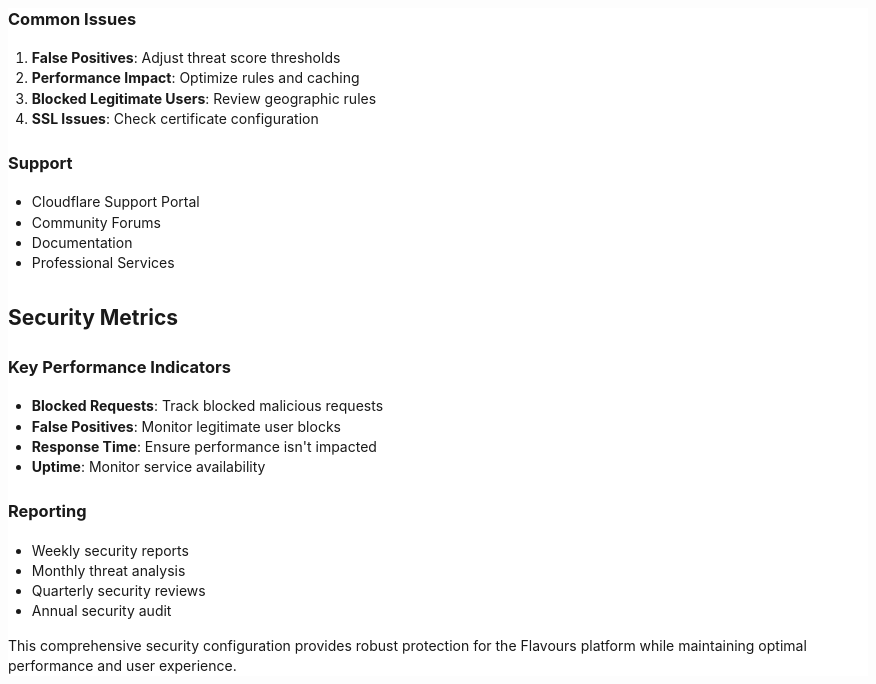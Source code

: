 ### Common Issues
1. **False Positives**: Adjust threat score thresholds
2. **Performance Impact**: Optimize rules and caching
3. **Blocked Legitimate Users**: Review geographic rules
4. **SSL Issues**: Check certificate configuration

### Support
- Cloudflare Support Portal
- Community Forums
- Documentation
- Professional Services

## Security Metrics

### Key Performance Indicators
- **Blocked Requests**: Track blocked malicious requests
- **False Positives**: Monitor legitimate user blocks
- **Response Time**: Ensure performance isn't impacted
- **Uptime**: Monitor service availability

### Reporting
- Weekly security reports
- Monthly threat analysis
- Quarterly security reviews
- Annual security audit

This comprehensive security configuration provides robust protection for the Flavours platform while maintaining optimal performance and user experience.
